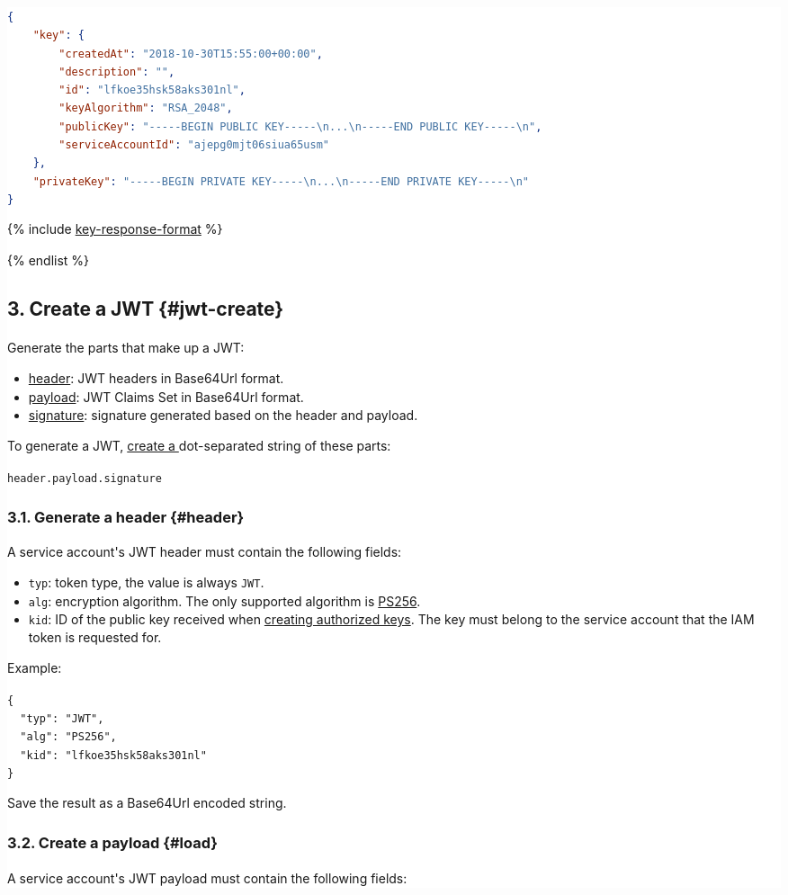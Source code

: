   ```json
  {
      "key": {
          "createdAt": "2018-10-30T15:55:00+00:00",
          "description": "",
          "id": "lfkoe35hsk58aks301nl",
          "keyAlgorithm": "RSA_2048",
          "publicKey": "-----BEGIN PUBLIC KEY-----\n...\n-----END PUBLIC KEY-----\n",
          "serviceAccountId": "ajepg0mjt06siua65usm"
      },
      "privateKey": "-----BEGIN PRIVATE KEY-----\n...\n-----END PRIVATE KEY-----\n"
  }
  ```

  {% include [key-response-format](../../../_includes/key-response-format.md) %}

{% endlist %}

## 3. Create a JWT {#jwt-create}

Generate the parts that make up a JWT:

* [header](#header): JWT headers in Base64Url format.
* [payload](#payload): JWT Claims Set in Base64Url format.
* [signature](#signature): signature generated based on the header and payload.

To generate a JWT, [create a ](#concat) dot-separated string of these parts:

```
header.payload.signature
```

### 3.1. Generate a header {#header}

A service account's JWT header must contain the following fields:

* `typ`: token type, the value is always `JWT`.
* `alg`: encryption algorithm. The only supported algorithm is [PS256](https://tools.ietf.org/html/rfc7518#section-3.5).
* `kid`: ID of the public key received when [creating authorized keys](#keys-create). The key must belong to the service account that the IAM token is requested for.

Example:

```
{
  "typ": "JWT",
  "alg": "PS256",
  "kid": "lfkoe35hsk58aks301nl"
}
```

Save the result as a Base64Url encoded string.

### 3.2. Create a payload {#load}

A service account's JWT payload must contain the following fields:
